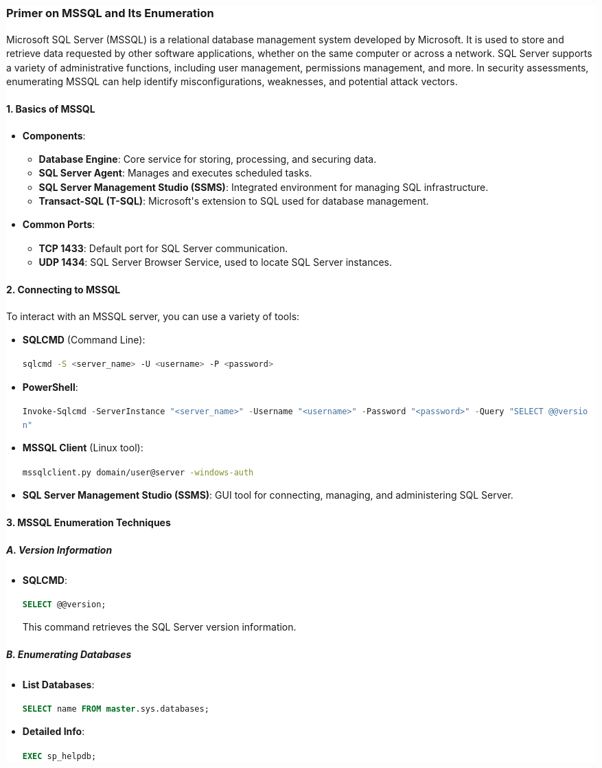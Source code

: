 ### Primer on MSSQL and Its Enumeration

Microsoft SQL Server (MSSQL) is a relational database management system developed by Microsoft. It is used to store and retrieve data requested by other software applications, whether on the same computer or across a network. SQL Server supports a variety of administrative functions, including user management, permissions management, and more. In security assessments, enumerating MSSQL can help identify misconfigurations, weaknesses, and potential attack vectors.

#### **1. Basics of MSSQL**
- **Components**:
  - **Database Engine**: Core service for storing, processing, and securing data.
  - **SQL Server Agent**: Manages and executes scheduled tasks.
  - **SQL Server Management Studio (SSMS)**: Integrated environment for managing SQL infrastructure.
  - **Transact-SQL (T-SQL)**: Microsoft's extension to SQL used for database management.

- **Common Ports**:
  - **TCP 1433**: Default port for SQL Server communication.
  - **UDP 1434**: SQL Server Browser Service, used to locate SQL Server instances.

#### **2. Connecting to MSSQL**
To interact with an MSSQL server, you can use a variety of tools:

- **SQLCMD** (Command Line):
  ```bash
  sqlcmd -S <server_name> -U <username> -P <password>
  ```
- **PowerShell**:
  ```powershell
  Invoke-Sqlcmd -ServerInstance "<server_name>" -Username "<username>" -Password "<password>" -Query "SELECT @@version"
  ```

- **MSSQL Client** (Linux tool):
  ```bash
  mssqlclient.py domain/user@server -windows-auth
  ```

- **SQL Server Management Studio (SSMS)**:
  GUI tool for connecting, managing, and administering SQL Server.

#### **3. MSSQL Enumeration Techniques**

##### **A. Version Information**
- **SQLCMD**:
  ```sql
  SELECT @@version;
  ```
  This command retrieves the SQL Server version information.

##### **B. Enumerating Databases**
- **List Databases**:
  ```sql
  SELECT name FROM master.sys.databases;
  ```

- **Detailed Info**:
  ```sql
  EXEC sp_helpdb;
  ```
